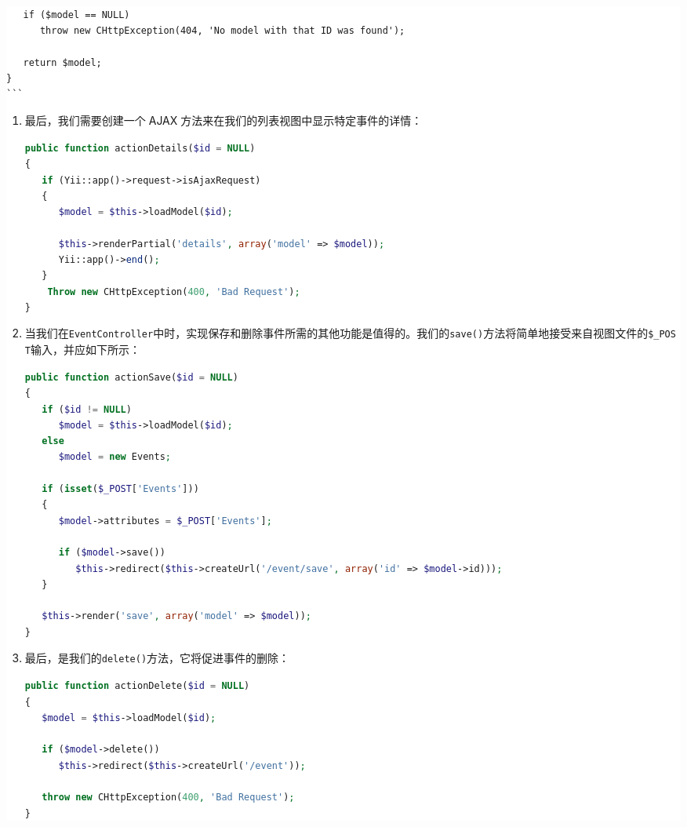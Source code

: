        if ($model == NULL)
          throw new CHttpException(404, 'No model with that ID was found');

       return $model;
    }
    ```

1.  最后，我们需要创建一个 AJAX 方法来在我们的列表视图中显示特定事件的详情：

    ```php
    public function actionDetails($id = NULL)
    {
       if (Yii::app()->request->isAjaxRequest)
       {
          $model = $this->loadModel($id);

          $this->renderPartial('details', array('model' => $model));
          Yii::app()->end();
       }
        Throw new CHttpException(400, 'Bad Request');
    }
    ```

1.  当我们在`EventController`中时，实现保存和删除事件所需的其他功能是值得的。我们的`save()`方法将简单地接受来自视图文件的`$_POST`输入，并应如下所示：

    ```php
    public function actionSave($id = NULL)
    {
       if ($id != NULL)
          $model = $this->loadModel($id);
       else
          $model = new Events;

       if (isset($_POST['Events']))
       {
          $model->attributes = $_POST['Events'];

          if ($model->save())
             $this->redirect($this->createUrl('/event/save', array('id' => $model->id)));
       }

       $this->render('save', array('model' => $model));
    }
    ```

1.  最后，是我们的`delete()`方法，它将促进事件的删除：

    ```php
    public function actionDelete($id = NULL)
    {
       $model = $this->loadModel($id);

       if ($model->delete())
          $this->redirect($this->createUrl('/event'));

       throw new CHttpException(400, 'Bad Request');
    }
    ```
